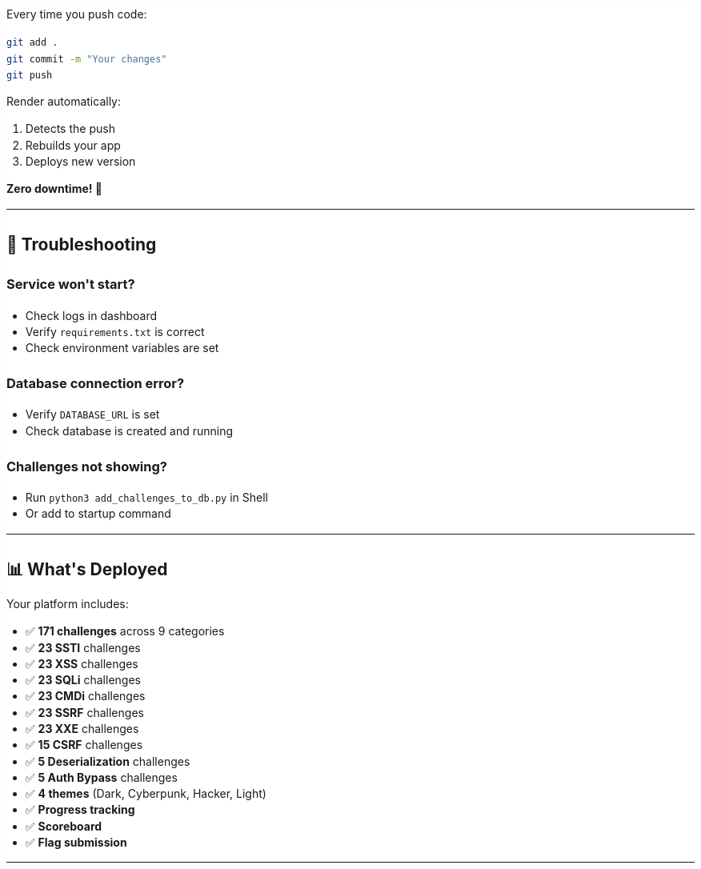 Every time you push code:

```bash
git add .
git commit -m "Your changes"
git push
```

Render automatically:
1. Detects the push
2. Rebuilds your app
3. Deploys new version

**Zero downtime! 🎉**

---

## 🐛 Troubleshooting

### Service won't start?
- Check logs in dashboard
- Verify `requirements.txt` is correct
- Check environment variables are set

### Database connection error?
- Verify `DATABASE_URL` is set
- Check database is created and running

### Challenges not showing?
- Run `python3 add_challenges_to_db.py` in Shell
- Or add to startup command

---

## 📊 What's Deployed

Your platform includes:

- ✅ **171 challenges** across 9 categories
- ✅ **23 SSTI** challenges
- ✅ **23 XSS** challenges
- ✅ **23 SQLi** challenges
- ✅ **23 CMDi** challenges
- ✅ **23 SSRF** challenges
- ✅ **23 XXE** challenges
- ✅ **15 CSRF** challenges
- ✅ **5 Deserialization** challenges
- ✅ **5 Auth Bypass** challenges
- ✅ **4 themes** (Dark, Cyberpunk, Hacker, Light)
- ✅ **Progress tracking**
- ✅ **Scoreboard**
- ✅ **Flag submission**

---